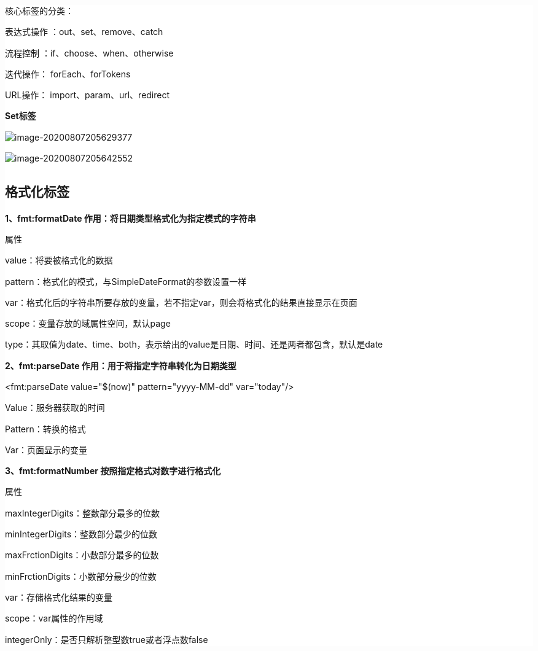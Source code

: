 核心标签的分类：

表达式操作 ：out、set、remove、catch

流程控制 ：if、choose、when、otherwise

迭代操作： forEach、forTokens

URL操作： import、param、url、redirect

**Set标签**

![image-20200807205629377](C:\Users\jasmi\AppData\Roaming\Typora\typora-user-images\image-20200807205629377.png)

![image-20200807205642552](C:\Users\jasmi\AppData\Roaming\Typora\typora-user-images\image-20200807205642552.png)

## 格式化标签

**1、fmt:formatDate 作用：将日期类型格式化为指定模式的字符串**

属性

value：将要被格式化的数据

pattern：格式化的模式，与SimpleDateFormat的参数设置一样

var：格式化后的字符串所要存放的变量，若不指定var，则会将格式化的结果直接显示在页面

scope：变量存放的域属性空间，默认page

type：其取值为date、time、both，表示给出的value是日期、时间、还是两者都包含，默认是date

**2、fmt:parseDate 作用：用于将指定字符串转化为日期类型**

<fmt:parseDate value="$(now)" pattern="yyyy-MM-dd" var="today"/>

Value：服务器获取的时间

Pattern：转换的格式

Var：页面显示的变量

**3、fmt:formatNumber 按照指定格式对数字进行格式化**

属性

maxIntegerDigits：整数部分最多的位数

minIntegerDigits：整数部分最少的位数

maxFrctionDigits：小数部分最多的位数

minFrctionDigits：小数部分最少的位数

var：存储格式化结果的变量

scope：var属性的作用域

integerOnly：是否只解析整型数true或者浮点数false